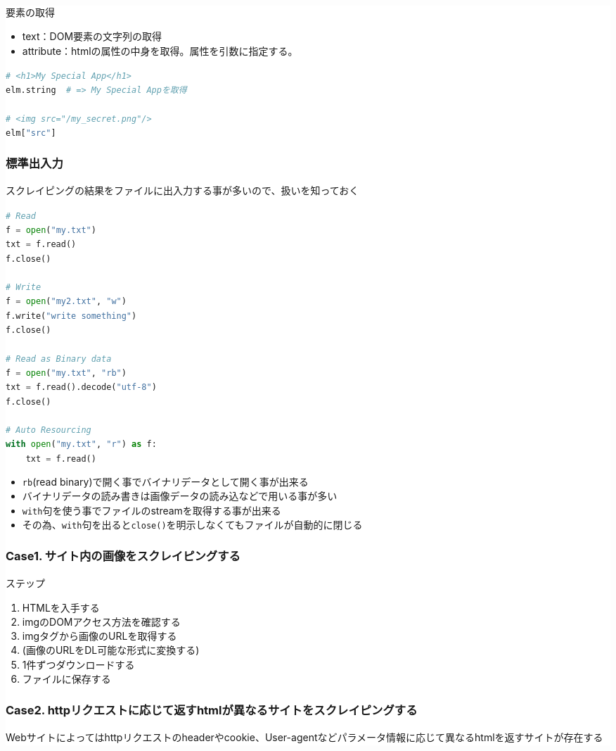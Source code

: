 要素の取得
- text：DOM要素の文字列の取得
- attribute：htmlの属性の中身を取得。属性を引数に指定する。

```python
# <h1>My Special App</h1>
elm.string  # => My Special Appを取得

# <img src="/my_secret.png"/>
elm["src"]
```

### 標準出入力
スクレイピングの結果をファイルに出入力する事が多いので、扱いを知っておく

```python
# Read
f = open("my.txt")
txt = f.read()
f.close()

# Write
f = open("my2.txt", "w")
f.write("write something")
f.close()

# Read as Binary data
f = open("my.txt", "rb")
txt = f.read().decode("utf-8")
f.close()

# Auto Resourcing
with open("my.txt", "r") as f:
    txt = f.read()

```
- `rb`(read binary)で開く事でバイナリデータとして開く事が出来る
- バイナリデータの読み書きは画像データの読み込などで用いる事が多い
- `with`句を使う事でファイルのstreamを取得する事が出来る
- その為、`with`句を出ると`close()`を明示しなくてもファイルが自動的に閉じる

### Case1. サイト内の画像をスクレイピングする
ステップ
1. HTMLを入手する
2. imgのDOMアクセス方法を確認する
3. imgタグから画像のURLを取得する
4. (画像のURLをDL可能な形式に変換する)
5. 1件ずつダウンロードする
6. ファイルに保存する

### Case2. httpリクエストに応じて返すhtmlが異なるサイトをスクレイピングする
Webサイトによってはhttpリクエストのheaderやcookie、User-agentなどパラメータ情報に応じて異なるhtmlを返すサイトが存在する
